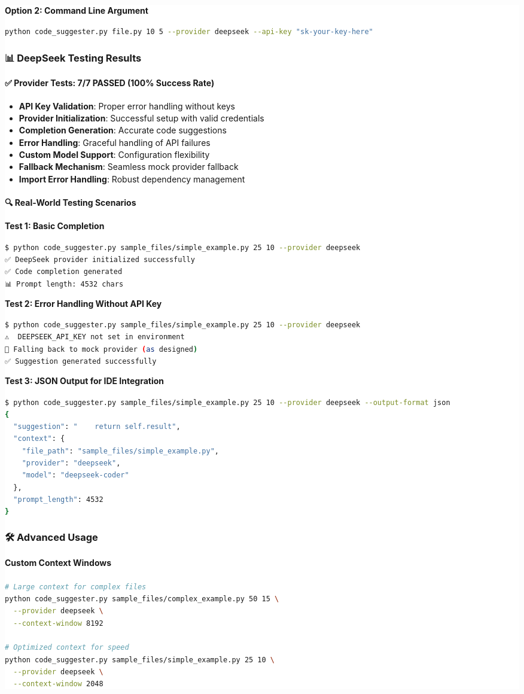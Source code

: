 **Option 2: Command Line Argument**
```bash
python code_suggester.py file.py 10 5 --provider deepseek --api-key "sk-your-key-here"
```

### 📊 DeepSeek Testing Results

#### ✅ Provider Tests: **7/7 PASSED** (100% Success Rate)
- **API Key Validation**: Proper error handling without keys
- **Provider Initialization**: Successful setup with valid credentials
- **Completion Generation**: Accurate code suggestions
- **Error Handling**: Graceful handling of API failures
- **Custom Model Support**: Configuration flexibility
- **Fallback Mechanism**: Seamless mock provider fallback
- **Import Error Handling**: Robust dependency management

#### 🔍 Real-World Testing Scenarios

**Test 1: Basic Completion**
```bash
$ python code_suggester.py sample_files/simple_example.py 25 10 --provider deepseek
✅ DeepSeek provider initialized successfully
✅ Code completion generated
📊 Prompt length: 4532 chars
```

**Test 2: Error Handling Without API Key**
```bash
$ python code_suggester.py sample_files/simple_example.py 25 10 --provider deepseek
⚠️  DEEPSEEK_API_KEY not set in environment
🔄 Falling back to mock provider (as designed)
✅ Suggestion generated successfully
```

**Test 3: JSON Output for IDE Integration**
```bash
$ python code_suggester.py sample_files/simple_example.py 25 10 --provider deepseek --output-format json
{
  "suggestion": "    return self.result",
  "context": {
    "file_path": "sample_files/simple_example.py",
    "provider": "deepseek",
    "model": "deepseek-coder"
  },
  "prompt_length": 4532
}
```

### 🛠️ Advanced Usage

#### Custom Context Windows
```bash
# Large context for complex files
python code_suggester.py sample_files/complex_example.py 50 15 \
  --provider deepseek \
  --context-window 8192

# Optimized context for speed
python code_suggester.py sample_files/simple_example.py 25 10 \
  --provider deepseek \
  --context-window 2048
```
